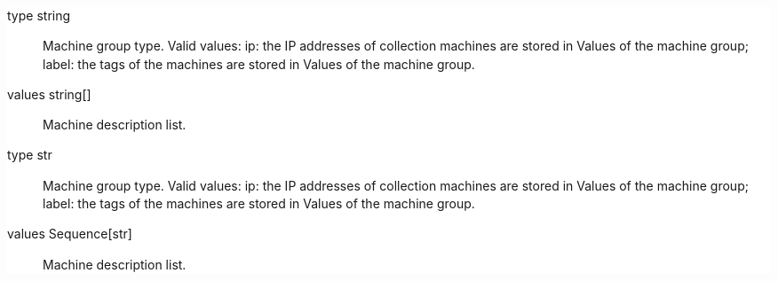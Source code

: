 <div>
<pulumi-choosable type="language" values="javascript,typescript">
<dl class="resources-properties"><dt class="property-required"
            title="Required">
        <span id="type_nodejs">
<a data-swiftype-name="resource-property" data-swiftype-type="text" href="#type_nodejs" style="color: inherit; text-decoration: inherit;">type</a>
</span>
        <span class="property-indicator"></span>
        <span class="property-type">string</span>
    </dt>
    <dd><p>Machine group type. Valid values: ip: the IP addresses of collection machines are stored in Values of the machine group; label: the tags of the machines are stored in Values of the machine group.</p>
</dd><dt class="property-required"
            title="Required">
        <span id="values_nodejs">
<a data-swiftype-name="resource-property" data-swiftype-type="text" href="#values_nodejs" style="color: inherit; text-decoration: inherit;">values</a>
</span>
        <span class="property-indicator"></span>
        <span class="property-type">string[]</span>
    </dt>
    <dd><p>Machine description list.</p>
</dd></dl>
</pulumi-choosable>
</div>

<div>
<pulumi-choosable type="language" values="python">
<dl class="resources-properties"><dt class="property-required"
            title="Required">
        <span id="type_python">
<a data-swiftype-name="resource-property" data-swiftype-type="text" href="#type_python" style="color: inherit; text-decoration: inherit;">type</a>
</span>
        <span class="property-indicator"></span>
        <span class="property-type">str</span>
    </dt>
    <dd><p>Machine group type. Valid values: ip: the IP addresses of collection machines are stored in Values of the machine group; label: the tags of the machines are stored in Values of the machine group.</p>
</dd><dt class="property-required"
            title="Required">
        <span id="values_python">
<a data-swiftype-name="resource-property" data-swiftype-type="text" href="#values_python" style="color: inherit; text-decoration: inherit;">values</a>
</span>
        <span class="property-indicator"></span>
        <span class="property-type">Sequence[str]</span>
    </dt>
    <dd><p>Machine description list.</p>
</dd></dl>
</pulumi-choosable>
</div>

